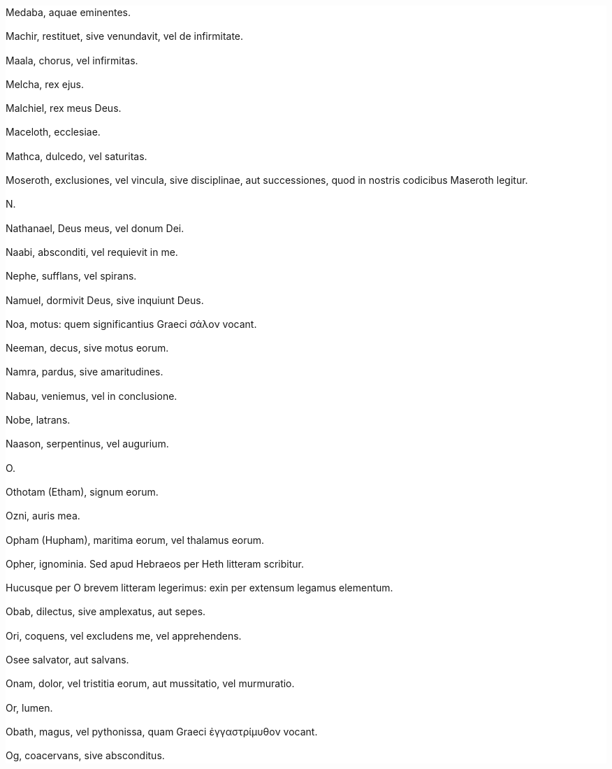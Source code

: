 Medaba, aquae eminentes.

Machir, restituet, sive venundavit, vel de infirmitate.

Maala, chorus, vel infirmitas.

Melcha, rex ejus.

Malchiel, rex meus Deus.

Maceloth, ecclesiae.

Mathca, dulcedo, vel saturitas.

Moseroth, exclusiones, vel vincula, sive disciplinae, aut successiones, quod in nostris codicibus Maseroth legitur.

N.

Nathanael, Deus meus, vel donum Dei.

Naabi, absconditi, vel requievit in me.

Nephe, sufflans, vel spirans.

Namuel, dormivit Deus, sive inquiunt Deus.

Noa, motus: quem significantius Graeci σάλον vocant.

Neeman, decus, sive motus eorum.

Namra, pardus, sive amaritudines.

Nabau, veniemus, vel in conclusione.

Nobe, latrans.

Naason, serpentinus, vel augurium.

O.

Othotam (Etham), signum eorum.

Ozni, auris mea.

Opham (Hupham), maritima eorum, vel thalamus eorum.

Opher, ignominia. Sed apud Hebraeos per Heth litteram scribitur.

Hucusque per O brevem litteram legerimus: exin per extensum legamus elementum.

Obab, dilectus, sive amplexatus, aut sepes.

Ori, coquens, vel excludens me, vel apprehendens.

Osee salvator, aut salvans.

Onam, dolor, vel tristitia eorum, aut mussitatio, vel murmuratio.

Or, lumen.

Obath, magus, vel pythonissa, quam Graeci ἐγγαστρίμυθον vocant.

Og, coacervans, sive absconditus.
